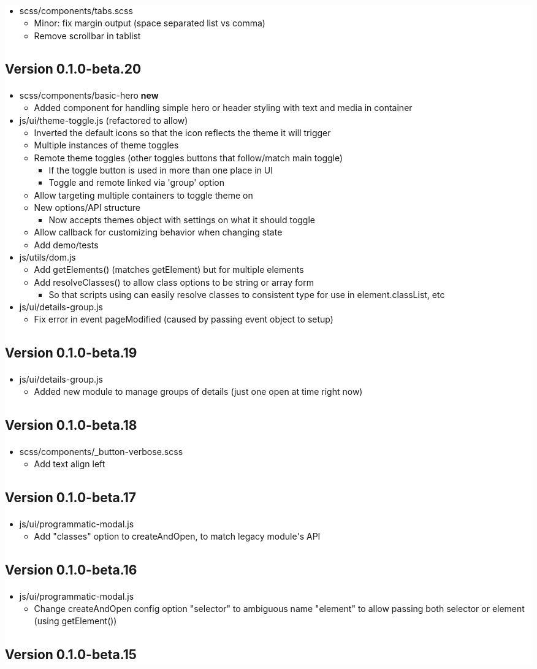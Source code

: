 - scss/components/tabs.scss
  - Minor: fix margin output (space separated list vs comma)
  - Remove scrollbar in tablist

## Version 0.1.0-beta.20

- scss/components/basic-hero **new**
  - Added component for handling simple hero or header styling with text and media in container
- js/ui/theme-toggle.js (refactored to allow)
  - Inverted the default icons so that the icon reflects the theme it will trigger
  - Multiple instances of theme toggles
  - Remote theme toggles (other toggles buttons that follow/match main toggle)
    - If the toggle button is used in more than one place in UI
    - Toggle and remote linked via 'group' option
  - Allow targeting multiple containers to toggle theme on
  - New options/API structure
    - Now accepts themes object with settings on what it should toggle
  - Allow callback for customizing behavior when changing state
  - Add demo/tests
- js/utils/dom.js
  - Add getElements() (matches getElement) but for multiple elements
  - Add resolveClasses() to allow class options to be string or array form
    - So that scripts using can easily resolve classes to consistent type for use in element.classList, etc
- js/ui/details-group.js
  - Fix error in event pageModified (caused by passing event object to setup)

## Version 0.1.0-beta.19

- js/ui/details-group.js
  - Added new module to manage groups of details (just one open at time right now)

## Version 0.1.0-beta.18

- scss/components/_button-verbose.scss
  - Add text align left
  
## Version 0.1.0-beta.17

- js/ui/programmatic-modal.js 
  - Add "classes" option to createAndOpen, to match legacy module's API

## Version 0.1.0-beta.16

- js/ui/programmatic-modal.js 
  - Change createAndOpen config option "selector" to ambiguous name "element" to allow passing both selector or element (using getElement())

## Version 0.1.0-beta.15
